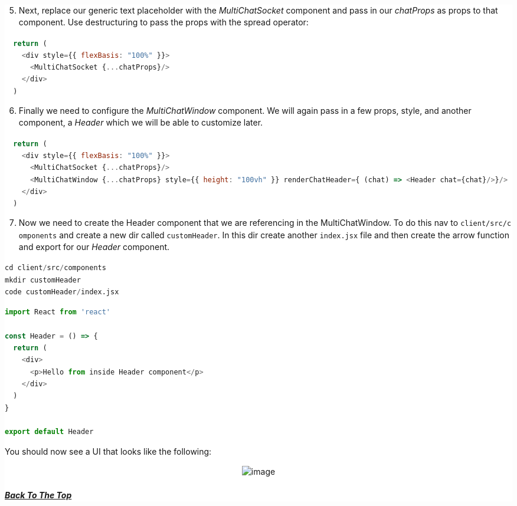 5. Next, replace our generic text placeholder with the _MultiChatSocket_ component and pass in our _chatProps_ as props to that component. Use destructuring to pass the props with the spread operator: 
```js
  return (
    <div style={{ flexBasis: "100%" }}>
      <MultiChatSocket {...chatProps}/>
    </div>
  )
```

6. Finally we need to configure the _MultiChatWindow_ component. We will again pass in a few props, style, and another component, a _Header_ which we will be able to customize later. 
```js
  return (
    <div style={{ flexBasis: "100%" }}>
      <MultiChatSocket {...chatProps}/>
      <MultiChatWindow {...chatProps} style={{ height: "100vh" }} renderChatHeader={ (chat) => <Header chat={chat}/>}/>
    </div>
  )
```

7. Now we need to create the Header component that we are referencing in the MultiChatWindow. To do this nav to `client/src/components` and create a new dir called `customHeader`. In this dir create another `index.jsx` file and then create the arrow function and export for our _Header_ component. 
```s
cd client/src/components
mkdir customHeader
code customHeader/index.jsx
```

```js
import React from 'react'

const Header = () => {
  return (
    <div>
      <p>Hello from inside Header component</p>
    </div>
  )
}

export default Header
```

You should now see a UI that looks like the following: 
<p align="center">
<img width="350" alt="image" src="https://user-images.githubusercontent.com/8760590/233136912-a5b6e4e6-03dd-44d0-87e7-2fcfb1bd3856.png">
</p>

##### [Back To The Top](https://github.com/rodriggj/chatgpt-app#build-process)
